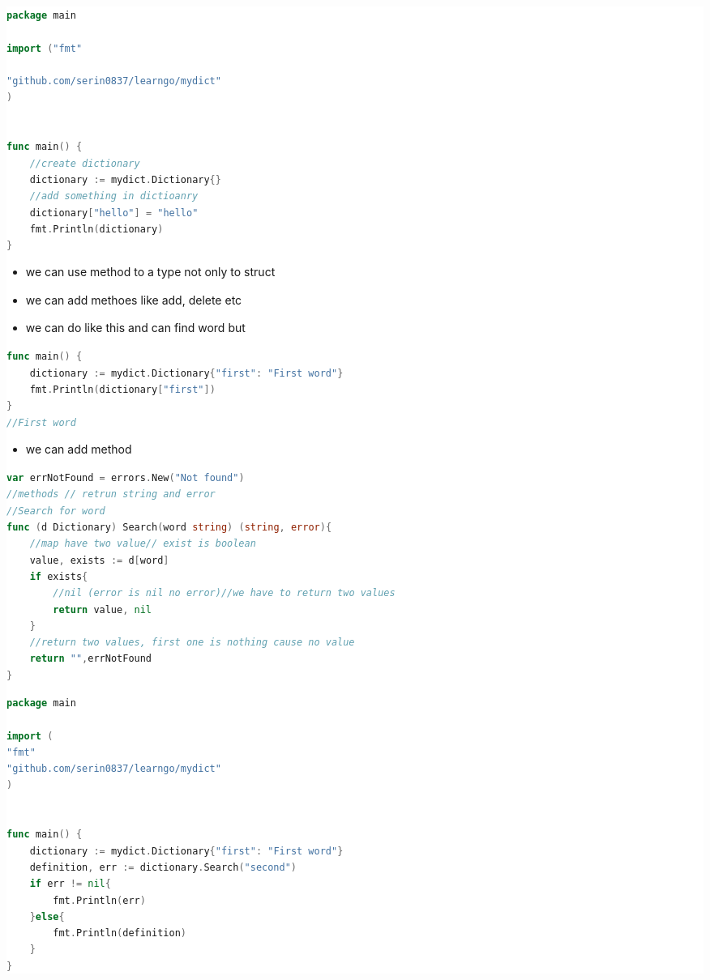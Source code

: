```go
package main

import ("fmt"

"github.com/serin0837/learngo/mydict"
)


func main() {
	//create dictionary 
	dictionary := mydict.Dictionary{}
	//add something in dictioanry 
	dictionary["hello"] = "hello"
	fmt.Println(dictionary)
}

```

- we can use method to a type not only to struct

- we can add methoes like add, delete etc
- we can do like this and can find word but
```go
func main() {
	dictionary := mydict.Dictionary{"first": "First word"}
	fmt.Println(dictionary["first"])
}
//First word 
```

- we can add method

```go
var errNotFound = errors.New("Not found")
//methods // retrun string and error 
//Search for word
func (d Dictionary) Search(word string) (string, error){
	//map have two value// exist is boolean
	value, exists := d[word]	
	if exists{
		//nil (error is nil no error)//we have to return two values
		return value, nil
	}
	//return two values, first one is nothing cause no value
	return "",errNotFound
}
```
```go
package main

import (
"fmt"
"github.com/serin0837/learngo/mydict"
)


func main() {
	dictionary := mydict.Dictionary{"first": "First word"}
	definition, err := dictionary.Search("second")
	if err != nil{
		fmt.Println(err)
	}else{
		fmt.Println(definition)
	}
}
```